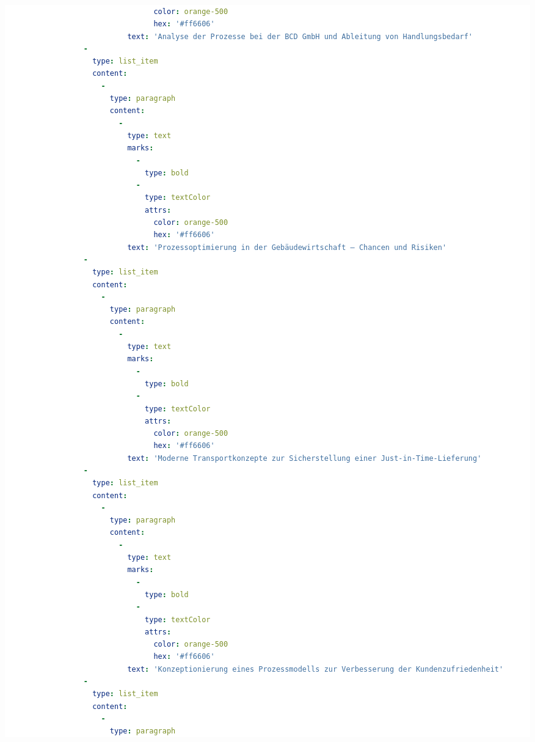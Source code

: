 ```yaml
                                  color: orange-500
                                  hex: '#ff6606'
                            text: 'Analyse der Prozesse bei der BCD GmbH und Ableitung von Handlungsbedarf'
                  -
                    type: list_item
                    content:
                      -
                        type: paragraph
                        content:
                          -
                            type: text
                            marks:
                              -
                                type: bold
                              -
                                type: textColor
                                attrs:
                                  color: orange-500
                                  hex: '#ff6606'
                            text: 'Prozessoptimierung in der Gebäudewirtschaft – Chancen und Risiken'
                  -
                    type: list_item
                    content:
                      -
                        type: paragraph
                        content:
                          -
                            type: text
                            marks:
                              -
                                type: bold
                              -
                                type: textColor
                                attrs:
                                  color: orange-500
                                  hex: '#ff6606'
                            text: 'Moderne Transportkonzepte zur Sicherstellung einer Just-in-Time-Lieferung'
                  -
                    type: list_item
                    content:
                      -
                        type: paragraph
                        content:
                          -
                            type: text
                            marks:
                              -
                                type: bold
                              -
                                type: textColor
                                attrs:
                                  color: orange-500
                                  hex: '#ff6606'
                            text: 'Konzeptionierung eines Prozessmodells zur Verbesserung der Kundenzufriedenheit'
                  -
                    type: list_item
                    content:
                      -
                        type: paragraph
```